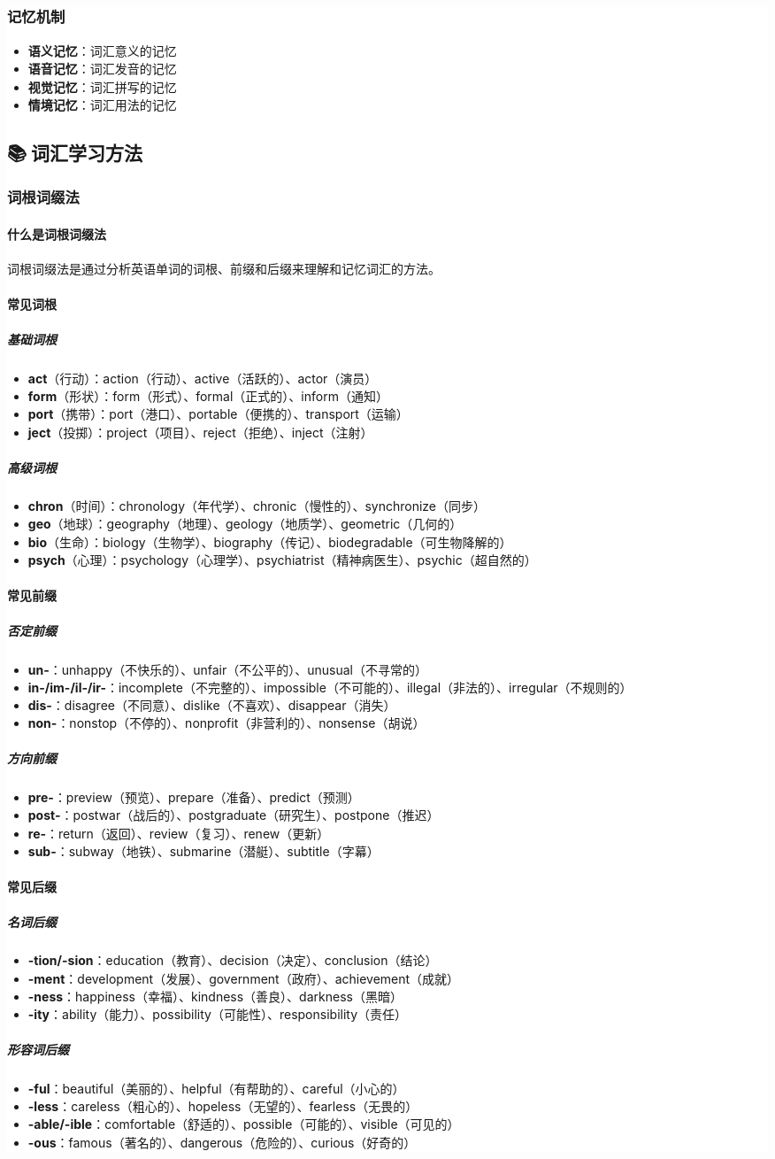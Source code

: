 ### 记忆机制
- **语义记忆**：词汇意义的记忆
- **语音记忆**：词汇发音的记忆
- **视觉记忆**：词汇拼写的记忆
- **情境记忆**：词汇用法的记忆

## 📚 词汇学习方法

### 词根词缀法

#### 什么是词根词缀法
词根词缀法是通过分析英语单词的词根、前缀和后缀来理解和记忆词汇的方法。

#### 常见词根

##### 基础词根
- **act**（行动）：action（行动）、active（活跃的）、actor（演员）
- **form**（形状）：form（形式）、formal（正式的）、inform（通知）
- **port**（携带）：port（港口）、portable（便携的）、transport（运输）
- **ject**（投掷）：project（项目）、reject（拒绝）、inject（注射）

##### 高级词根
- **chron**（时间）：chronology（年代学）、chronic（慢性的）、synchronize（同步）
- **geo**（地球）：geography（地理）、geology（地质学）、geometric（几何的）
- **bio**（生命）：biology（生物学）、biography（传记）、biodegradable（可生物降解的）
- **psych**（心理）：psychology（心理学）、psychiatrist（精神病医生）、psychic（超自然的）

#### 常见前缀

##### 否定前缀
- **un-**：unhappy（不快乐的）、unfair（不公平的）、unusual（不寻常的）
- **in-/im-/il-/ir-**：incomplete（不完整的）、impossible（不可能的）、illegal（非法的）、irregular（不规则的）
- **dis-**：disagree（不同意）、dislike（不喜欢）、disappear（消失）
- **non-**：nonstop（不停的）、nonprofit（非营利的）、nonsense（胡说）

##### 方向前缀
- **pre-**：preview（预览）、prepare（准备）、predict（预测）
- **post-**：postwar（战后的）、postgraduate（研究生）、postpone（推迟）
- **re-**：return（返回）、review（复习）、renew（更新）
- **sub-**：subway（地铁）、submarine（潜艇）、subtitle（字幕）

#### 常见后缀

##### 名词后缀
- **-tion/-sion**：education（教育）、decision（决定）、conclusion（结论）
- **-ment**：development（发展）、government（政府）、achievement（成就）
- **-ness**：happiness（幸福）、kindness（善良）、darkness（黑暗）
- **-ity**：ability（能力）、possibility（可能性）、responsibility（责任）

##### 形容词后缀
- **-ful**：beautiful（美丽的）、helpful（有帮助的）、careful（小心的）
- **-less**：careless（粗心的）、hopeless（无望的）、fearless（无畏的）
- **-able/-ible**：comfortable（舒适的）、possible（可能的）、visible（可见的）
- **-ous**：famous（著名的）、dangerous（危险的）、curious（好奇的）
